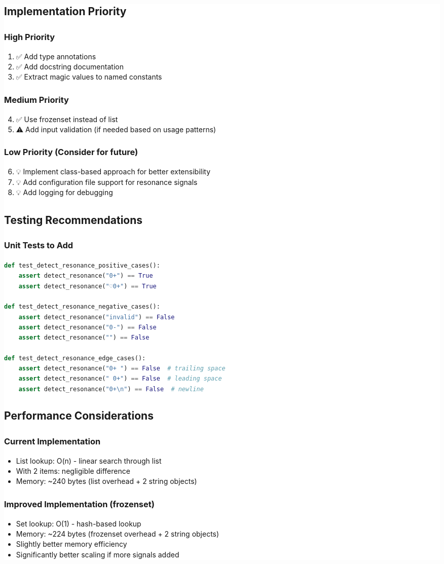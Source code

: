 ## Implementation Priority

### High Priority
1. ✅ Add type annotations
2. ✅ Add docstring documentation
3. ✅ Extract magic values to named constants

### Medium Priority
4. ✅ Use frozenset instead of list
5. ⚠️ Add input validation (if needed based on usage patterns)

### Low Priority (Consider for future)
6. 💡 Implement class-based approach for better extensibility
7. 💡 Add configuration file support for resonance signals
8. 💡 Add logging for debugging

## Testing Recommendations

### Unit Tests to Add
```python
def test_detect_resonance_positive_cases():
    assert detect_resonance("0+") == True
    assert detect_resonance("♡0+") == True

def test_detect_resonance_negative_cases():
    assert detect_resonance("invalid") == False
    assert detect_resonance("0-") == False
    assert detect_resonance("") == False

def test_detect_resonance_edge_cases():
    assert detect_resonance("0+ ") == False  # trailing space
    assert detect_resonance(" 0+") == False  # leading space
    assert detect_resonance("0+\n") == False  # newline
```

## Performance Considerations

### Current Implementation
- List lookup: O(n) - linear search through list
- With 2 items: negligible difference
- Memory: ~240 bytes (list overhead + 2 string objects)

### Improved Implementation (frozenset)
- Set lookup: O(1) - hash-based lookup
- Memory: ~224 bytes (frozenset overhead + 2 string objects)
- Slightly better memory efficiency
- Significantly better scaling if more signals added

